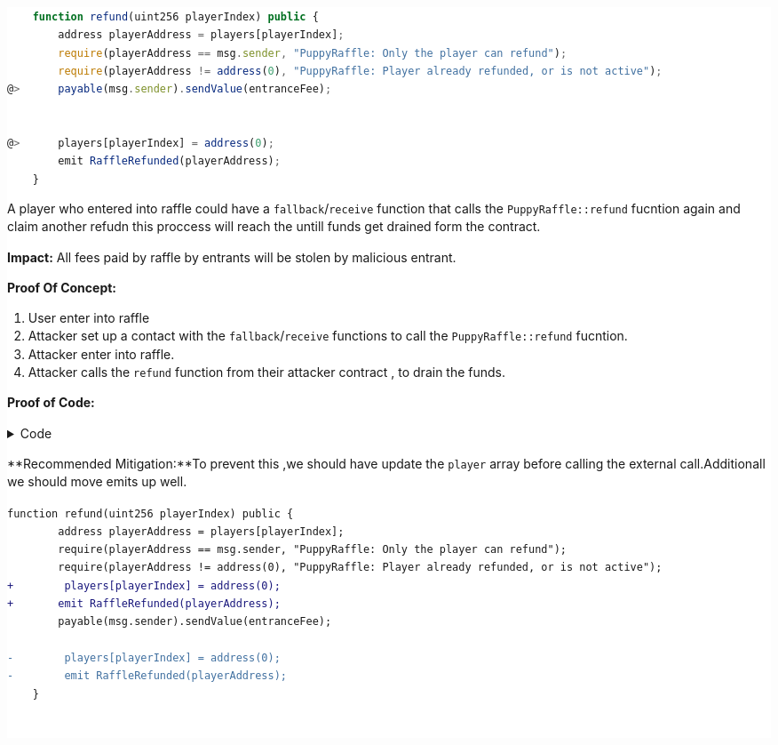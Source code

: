 


```javascript
    function refund(uint256 playerIndex) public {
        address playerAddress = players[playerIndex];
        require(playerAddress == msg.sender, "PuppyRaffle: Only the player can refund");
        require(playerAddress != address(0), "PuppyRaffle: Player already refunded, or is not active");
@>      payable(msg.sender).sendValue(entranceFee);


@>      players[playerIndex] = address(0);
        emit RaffleRefunded(playerAddress);
    }
```


A player who entered into raffle could have a `fallback`/`receive` function that calls the `PuppyRaffle::refund` fucntion again and claim another refudn this proccess will reach the untill funds get drained form the contract.


**Impact:** All fees paid by raffle by entrants will be stolen by malicious entrant.


**Proof Of Concept:**
1. User enter into raffle
2. Attacker set up a contact with the `fallback`/`receive` functions to call the `PuppyRaffle::refund` fucntion.
3. Attacker enter into raffle.
4. Attacker calls the `refund` function from their attacker contract , to drain the funds.


**Proof of Code:**


<details><summary>Code</summary></details>


**Recommended Mitigation:**To prevent this ,we should have update the `player` array before calling the external call.Additionall we should move emits up well.


```diff
function refund(uint256 playerIndex) public {
        address playerAddress = players[playerIndex];
        require(playerAddress == msg.sender, "PuppyRaffle: Only the player can refund");
        require(playerAddress != address(0), "PuppyRaffle: Player already refunded, or is not active");
+        players[playerIndex] = address(0);
+       emit RaffleRefunded(playerAddress);
        payable(msg.sender).sendValue(entranceFee);
 
-        players[playerIndex] = address(0);
-        emit RaffleRefunded(playerAddress);
    }




```
